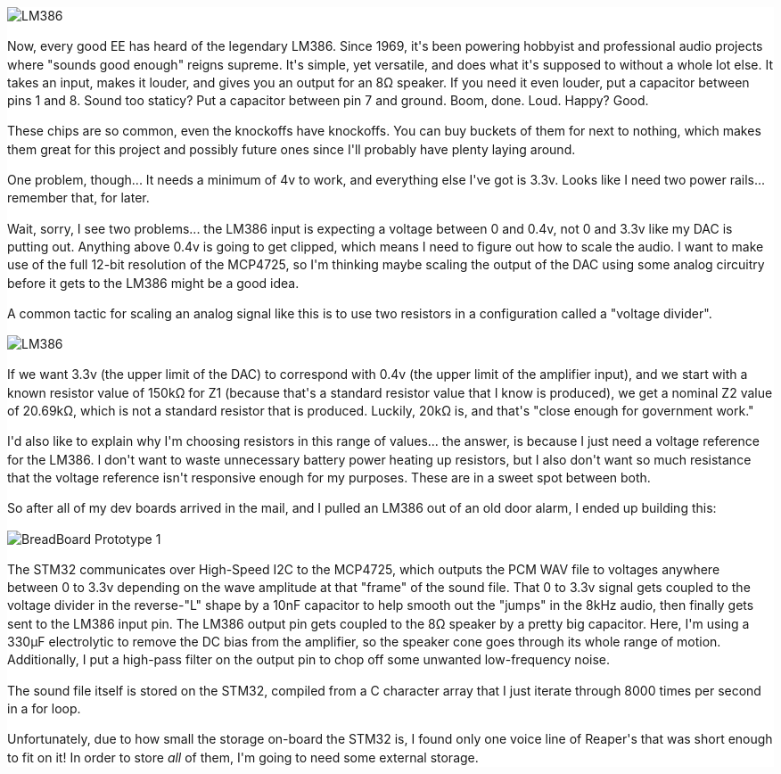 ![LM386](https://i.imgur.com/mErxf0R.png)

Now, every good EE has heard of the legendary LM386. Since 1969, it's been powering hobbyist and professional audio projects where "sounds good enough" reigns supreme. It's simple, yet versatile, and does what it's supposed to without a whole lot else. It takes an input, makes it louder, and gives you an output for an 8Ω speaker. If you need it even louder, put a capacitor between pins 1 and 8. Sound too staticy? Put a capacitor between pin 7 and ground. Boom, done. Loud. Happy? Good.

These chips are so common, even the knockoffs have knockoffs. You can buy buckets of them for next to nothing, which makes them great for this project and possibly future ones since I'll probably have plenty laying around.

One problem, though... It needs a minimum of 4v to work, and everything else I've got is 3.3v. Looks like I need two power rails... remember that, for later.

Wait, sorry, I see two problems... the LM386 input is expecting a voltage between 0 and 0.4v, not 0 and 3.3v like my DAC is putting out. Anything above 0.4v is going to get clipped, which means I need to figure out how to scale the audio. I want to make use of the full 12-bit resolution of the MCP4725, so I'm thinking maybe scaling the output of the DAC using some analog circuitry before it gets to the LM386 might be a good idea.

A common tactic for scaling an analog signal like this is to use two resistors in a configuration called a "voltage divider".

![LM386](https://upload.wikimedia.org/wikipedia/commons/thumb/3/31/Impedance_voltage_divider.svg/220px-Impedance_voltage_divider.svg.png)


If we want 3.3v (the upper limit of the DAC) to correspond with 0.4v (the upper limit of the amplifier input), and we start with a known resistor value of 150kΩ for Z1 (because that's a standard resistor value that I know is produced), we get a nominal Z2 value of 20.69kΩ, which is not a standard resistor that is produced. Luckily, 20kΩ is, and that's "close enough for government work."

I'd also like to explain why I'm choosing resistors in this range of values... the answer, is because I just need a voltage reference for the LM386. I don't want to waste unnecessary battery power heating up resistors, but I also don't want so much resistance that the voltage reference isn't responsive enough for my purposes. These are in a sweet spot between both.

So after all of my dev boards arrived in the mail, and I pulled an LM386 out of an old door alarm, I ended up building this:

![BreadBoard Prototype 1](https://i.imgur.com/020LDsc.png)

The STM32 communicates over High-Speed I2C to the MCP4725, which outputs the PCM WAV file to voltages anywhere between 0 to 3.3v depending on the wave amplitude at that "frame" of the sound file. That 0 to 3.3v signal gets coupled to the voltage divider in the reverse-"L" shape by a 10nF capacitor to help smooth out the "jumps" in the 8kHz audio, then finally gets sent to the LM386 input pin. The LM386 output pin gets coupled to the 8Ω speaker by a pretty big capacitor. Here, I'm using a 330µF electrolytic to remove the DC bias from the amplifier, so the speaker cone goes through its whole range of motion. Additionally, I put a high-pass filter on the output pin to chop off some unwanted low-frequency noise.

The sound file itself is stored on the STM32, compiled from a C character array that I just iterate through 8000 times per second in a for loop.

Unfortunately, due to how small the storage on-board the STM32 is, I found only one voice line of Reaper's that was short enough to fit on it! In order to store *all*  of them, I'm going to need some external storage.
